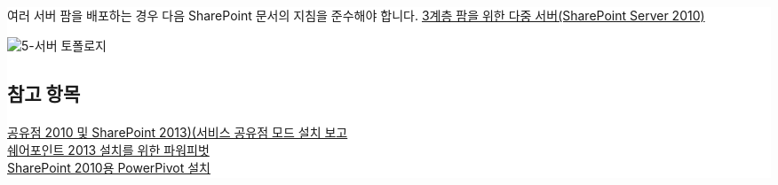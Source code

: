  여러 서버 팜을 배포하는 경우 다음 SharePoint 문서의 지침을 준수해야 합니다. [3계층 팜을 위한 다중 서버(SharePoint Server 2010)](https://go.microsoft.com/fwlink/?linkID=219834)  
  
 ![5-서버 토폴로지](../../../2014/sql-server/install/media/sql11bisetup-5server.gif "5-서버 토폴로지")  
  
## <a name="see-also"></a>참고 항목  
 [공유점 2010 및 SharePoint 2013&#41;&#40;서비스 공유점 모드 설치 보고](../../reporting-services/install-windows/install-reporting-services-sharepoint-mode.md)   
 [쉐어포인트 2013 설치를 위한 파워피벗](https://docs.microsoft.com/analysis-services/instances/install-windows/install-analysis-services-in-power-pivot-mode)   
 [SharePoint 2010용 PowerPivot 설치](../../../2014/sql-server/install/powerpivot-for-sharepoint-2010-installation.md)  
  
  
